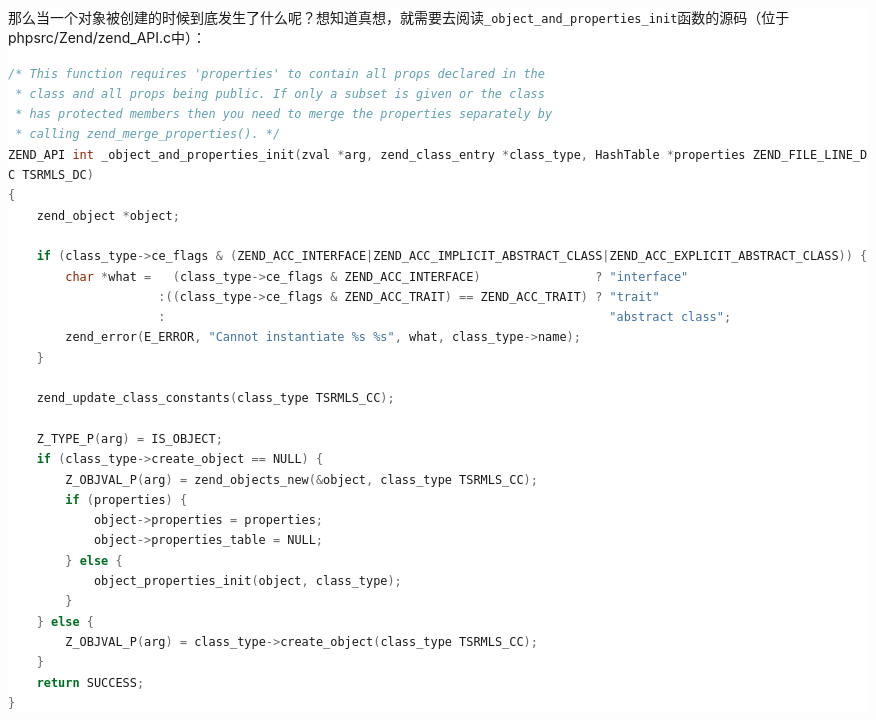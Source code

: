 那么当一个对象被创建的时候到底发生了什么呢？想知道真想，就需要去阅读`_object_and_properties_init`函数的源码（位于phpsrc/Zend/zend_API.c中）：

```c
/* This function requires 'properties' to contain all props declared in the                                                                                                    
 * class and all props being public. If only a subset is given or the class                                                                                                    
 * has protected members then you need to merge the properties separately by                                                                                                   
 * calling zend_merge_properties(). */                                                                                                                                         
ZEND_API int _object_and_properties_init(zval *arg, zend_class_entry *class_type, HashTable *properties ZEND_FILE_LINE_DC TSRMLS_DC) 
{                                                                                                                                                                              
    zend_object *object;                                                                                                                                                       
                                                                                                                                                                               
    if (class_type->ce_flags & (ZEND_ACC_INTERFACE|ZEND_ACC_IMPLICIT_ABSTRACT_CLASS|ZEND_ACC_EXPLICIT_ABSTRACT_CLASS)) {                                                       
        char *what =   (class_type->ce_flags & ZEND_ACC_INTERFACE)                ? "interface"                                                                                
                     :((class_type->ce_flags & ZEND_ACC_TRAIT) == ZEND_ACC_TRAIT) ? "trait"                                                                                    
                     :                                                              "abstract class";                                                                          
        zend_error(E_ERROR, "Cannot instantiate %s %s", what, class_type->name);                                                                                               
    }                                                                                                                                                                          
                                                                                                                                                                               
    zend_update_class_constants(class_type TSRMLS_CC);                                                                                                                         
                                                                                                                                                                               
    Z_TYPE_P(arg) = IS_OBJECT;                                                                                                                                                 
    if (class_type->create_object == NULL) {                                                                                                                                   
        Z_OBJVAL_P(arg) = zend_objects_new(&object, class_type TSRMLS_CC);                                                                                                     
        if (properties) {                                                                                                                                                      
            object->properties = properties;                                                                                                                                   
            object->properties_table = NULL;                                                                                                                                   
        } else {                                                                                                                                                               
            object_properties_init(object, class_type);                                                                                                                        
        }                                                                                                                                                                      
    } else {                                                                                                                                                                   
        Z_OBJVAL_P(arg) = class_type->create_object(class_type TSRMLS_CC);                                                                                                     
    }                                                                                                                                                                          
    return SUCCESS;                                                                                                                                                            
}                                                                                                                                                                              
```
